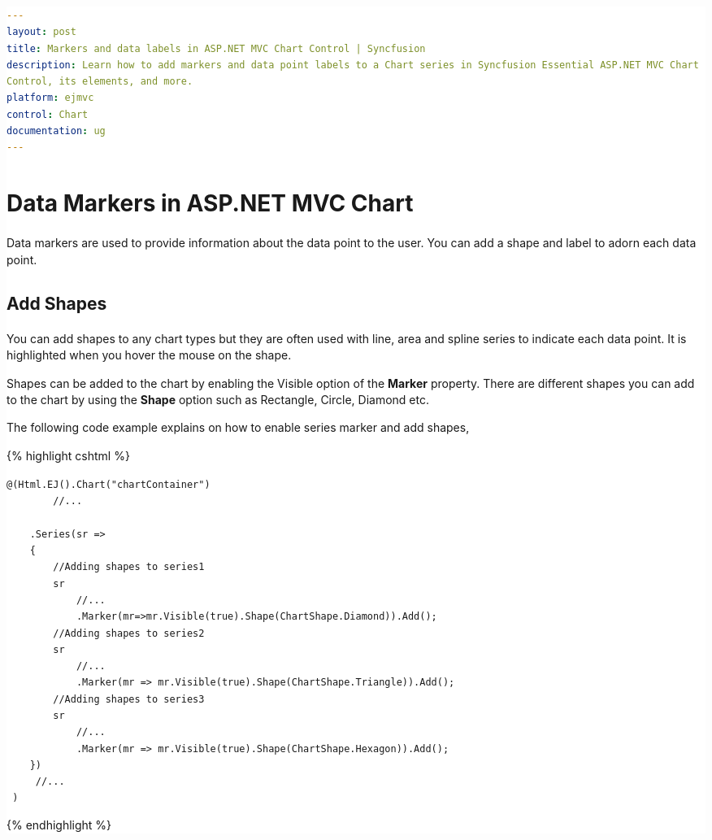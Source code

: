 ```yaml
---
layout: post
title: Markers and data labels in ASP.NET MVC Chart Control | Syncfusion
description: Learn how to add markers and data point labels to a Chart series in Syncfusion Essential ASP.NET MVC Chart Control, its elements, and more.
platform: ejmvc
control: Chart
documentation: ug
---
```


# Data Markers in ASP.NET MVC Chart

Data markers are used to provide information about the data point to the user. You can add a shape and label to adorn each data point.

## Add Shapes

You can add shapes to any chart types but they are often used with line, area and spline series to indicate each data point. It is highlighted when you hover the mouse on the shape.

Shapes can be added to the chart by enabling the Visible option of the **Marker** property. There are different shapes you can add to the chart by using the **Shape** option such as Rectangle, Circle, Diamond etc.

The following code example explains on how to enable series marker and add shapes,

{% highlight cshtml %}


    @(Html.EJ().Chart("chartContainer")
            //...

        .Series(sr =>
        {
            //Adding shapes to series1
            sr
                //...
                .Marker(mr=>mr.Visible(true).Shape(ChartShape.Diamond)).Add();
            //Adding shapes to series2
            sr
                //...
                .Marker(mr => mr.Visible(true).Shape(ChartShape.Triangle)).Add();
            //Adding shapes to series3
            sr
                //...
                .Marker(mr => mr.Visible(true).Shape(ChartShape.Hexagon)).Add();
        })
         //...
     )


{% endhighlight %}
